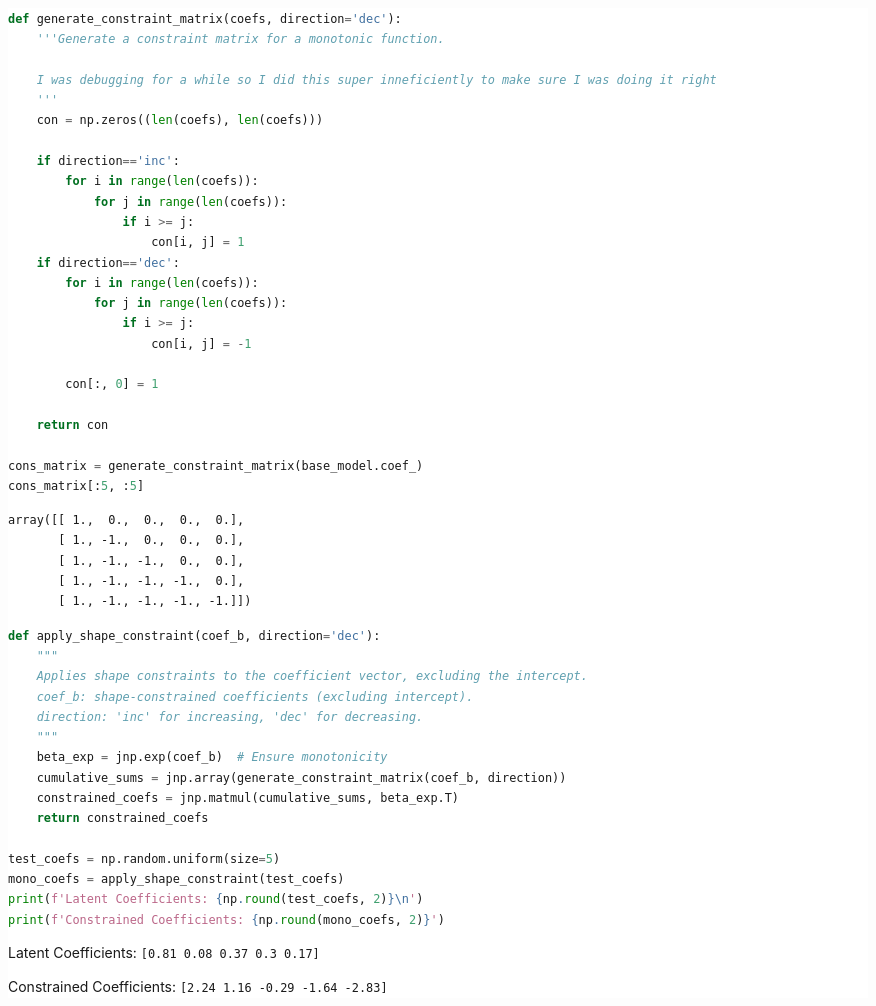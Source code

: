 ``` python
def generate_constraint_matrix(coefs, direction='dec'):
    '''Generate a constraint matrix for a monotonic function. 
    
    I was debugging for a while so I did this super inneficiently to make sure I was doing it right
    '''
    con = np.zeros((len(coefs), len(coefs)))

    if direction=='inc':
        for i in range(len(coefs)):
            for j in range(len(coefs)):
                if i >= j:
                    con[i, j] = 1
    if direction=='dec':
        for i in range(len(coefs)):
            for j in range(len(coefs)):
                if i >= j:
                    con[i, j] = -1
        
        con[:, 0] = 1
    
    return con

cons_matrix = generate_constraint_matrix(base_model.coef_)
cons_matrix[:5, :5]
```

    array([[ 1.,  0.,  0.,  0.,  0.],
           [ 1., -1.,  0.,  0.,  0.],
           [ 1., -1., -1.,  0.,  0.],
           [ 1., -1., -1., -1.,  0.],
           [ 1., -1., -1., -1., -1.]])

``` python
def apply_shape_constraint(coef_b, direction='dec'):
    """
    Applies shape constraints to the coefficient vector, excluding the intercept.
    coef_b: shape-constrained coefficients (excluding intercept).
    direction: 'inc' for increasing, 'dec' for decreasing.
    """
    beta_exp = jnp.exp(coef_b)  # Ensure monotonicity
    cumulative_sums = jnp.array(generate_constraint_matrix(coef_b, direction))
    constrained_coefs = jnp.matmul(cumulative_sums, beta_exp.T)
    return constrained_coefs

test_coefs = np.random.uniform(size=5)
mono_coefs = apply_shape_constraint(test_coefs)
print(f'Latent Coefficients: {np.round(test_coefs, 2)}\n')
print(f'Constrained Coefficients: {np.round(mono_coefs, 2)}')
```

Latent Coefficients: `[0.81 0.08 0.37 0.3 0.17]`

Constrained Coefficients: `[2.24 1.16 -0.29 -1.64 -2.83]`

